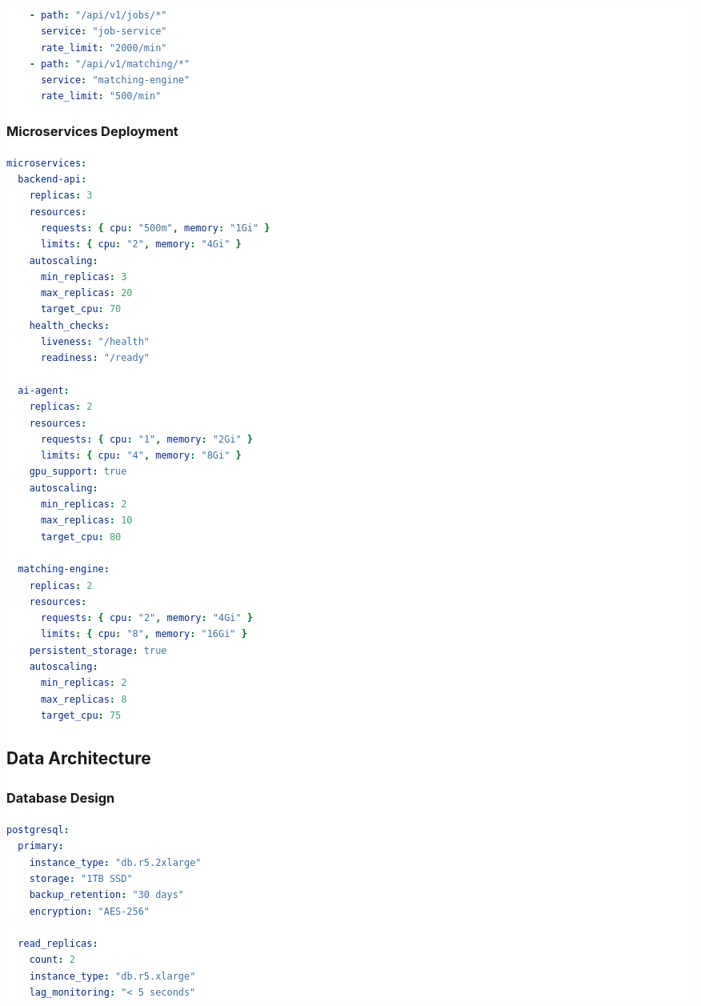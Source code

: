 ```yaml
    - path: "/api/v1/jobs/*"
      service: "job-service"
      rate_limit: "2000/min"
    - path: "/api/v1/matching/*"
      service: "matching-engine"
      rate_limit: "500/min"
```

### Microservices Deployment
```yaml
microservices:
  backend-api:
    replicas: 3
    resources:
      requests: { cpu: "500m", memory: "1Gi" }
      limits: { cpu: "2", memory: "4Gi" }
    autoscaling:
      min_replicas: 3
      max_replicas: 20
      target_cpu: 70
    health_checks:
      liveness: "/health"
      readiness: "/ready"
      
  ai-agent:
    replicas: 2
    resources:
      requests: { cpu: "1", memory: "2Gi" }
      limits: { cpu: "4", memory: "8Gi" }
    gpu_support: true
    autoscaling:
      min_replicas: 2
      max_replicas: 10
      target_cpu: 80
      
  matching-engine:
    replicas: 2
    resources:
      requests: { cpu: "2", memory: "4Gi" }
      limits: { cpu: "8", memory: "16Gi" }
    persistent_storage: true
    autoscaling:
      min_replicas: 2
      max_replicas: 8
      target_cpu: 75
```

## Data Architecture

### Database Design
```yaml
postgresql:
  primary:
    instance_type: "db.r5.2xlarge"
    storage: "1TB SSD"
    backup_retention: "30 days"
    encryption: "AES-256"
    
  read_replicas:
    count: 2
    instance_type: "db.r5.xlarge"
    lag_monitoring: "< 5 seconds"
```